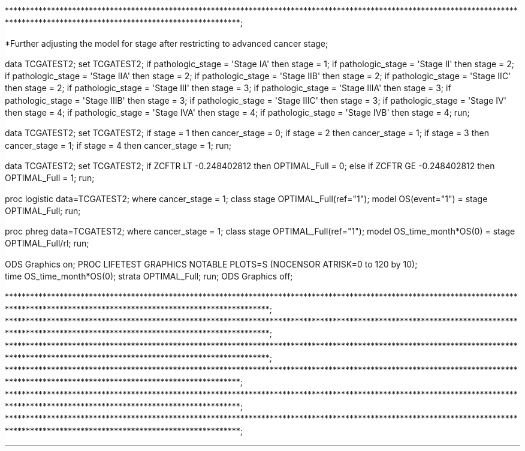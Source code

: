 **********************************************************************************************************************************************************************************;

*Further adjusting the model for stage after restricting to advanced cancer stage;

data TCGATEST2;
set TCGATEST2;
if pathologic_stage = 'Stage IA' then stage = 1;
if pathologic_stage = 'Stage II' then stage = 2;
if pathologic_stage = 'Stage IIA' then stage = 2;
if pathologic_stage = 'Stage IIB' then stage = 2;
if pathologic_stage = 'Stage IIC' then stage = 2;
if pathologic_stage = 'Stage III' then stage = 3;
if pathologic_stage = 'Stage IIIA' then stage = 3;
if pathologic_stage = 'Stage IIIB' then stage = 3;
if pathologic_stage = 'Stage IIIC' then stage = 3;
if pathologic_stage = 'Stage IV' then stage = 4;
if pathologic_stage = 'Stage IVA' then stage = 4;
if pathologic_stage = 'Stage IVB' then stage = 4;
run;

data TCGATEST2;
set TCGATEST2;
if stage = 1 then cancer_stage = 0;
if stage = 2 then cancer_stage = 1;
if stage = 3 then cancer_stage = 1;
if stage = 4 then cancer_stage = 1;
run;

data TCGATEST2;
set TCGATEST2;
if ZCFTR LT -0.248402812 then OPTIMAL_Full = 0;
else if ZCFTR GE -0.248402812 then OPTIMAL_Full = 1;
run;

proc logistic data=TCGATEST2;
where cancer_stage = 1;
class stage OPTIMAL_Full(ref="1");
model OS(event="1") = stage OPTIMAL_Full;
run;

proc phreg data=TCGATEST2;
where cancer_stage = 1;
class stage OPTIMAL_Full(ref="1");
model OS_time_month*OS(0) = stage OPTIMAL_Full/rl;
run;

ODS Graphics on;
PROC LIFETEST GRAPHICS NOTABLE PLOTS=S (NOCENSOR ATRISK=0 to 120 by 10);	
time OS_time_month*OS(0);
strata OPTIMAL_Full;
run;
ODS Graphics off;

*****************************************************************************************************************************************************************************************;
*****************************************************************************************************************************************************************************************;
*****************************************************************************************************************************************************************************************;
**********************************************************************************************************************************************************************************;
**********************************************************************************************************************************************************************************;
**********************************************************************************************************************************************************************************;
**********************************************************************************************************************************************************************************